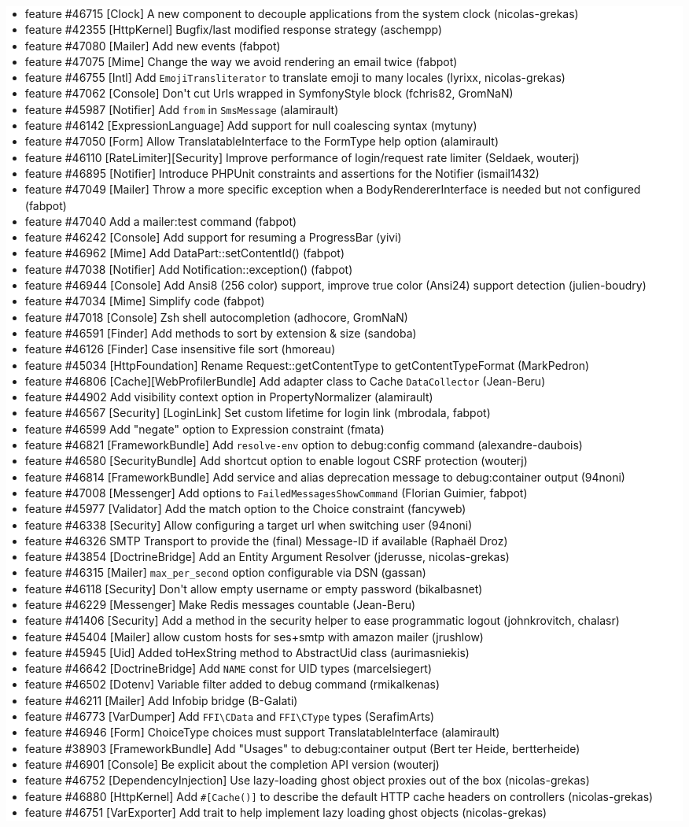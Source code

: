  * feature #46715 [Clock] A new component to decouple applications from the system clock (nicolas-grekas)
 * feature #42355 [HttpKernel] Bugfix/last modified response strategy (aschempp)
 * feature #47080 [Mailer] Add new events (fabpot)
 * feature #47075 [Mime] Change the way we avoid rendering an email twice (fabpot)
 * feature #46755 [Intl] Add `EmojiTransliterator` to translate emoji to many locales (lyrixx, nicolas-grekas)
 * feature #47062 [Console] Don't cut Urls wrapped in SymfonyStyle block (fchris82, GromNaN)
 * feature #45987 [Notifier] Add `from` in `SmsMessage` (alamirault)
 * feature #46142 [ExpressionLanguage] Add support for null coalescing syntax (mytuny)
 * feature #47050 [Form] Allow TranslatableInterface to the FormType help option (alamirault)
 * feature #46110 [RateLimiter][Security] Improve performance of login/request rate limiter (Seldaek, wouterj)
 * feature #46895 [Notifier] Introduce PHPUnit constraints and assertions for the Notifier (ismail1432)
 * feature #47049 [Mailer] Throw a more specific exception when a BodyRendererInterface is needed but not configured (fabpot)
 * feature #47040 Add a mailer:test command (fabpot)
 * feature #46242 [Console] Add support for resuming a ProgressBar (yivi)
 * feature #46962 [Mime] Add DataPart::setContentId() (fabpot)
 * feature #47038 [Notifier] Add Notification::exception() (fabpot)
 * feature #46944 [Console] Add Ansi8 (256 color) support, improve true color (Ansi24) support detection (julien-boudry)
 * feature #47034 [Mime] Simplify code (fabpot)
 * feature #47018 [Console] Zsh shell autocompletion (adhocore, GromNaN)
 * feature #46591 [Finder] Add methods to sort by extension & size  (sandoba)
 * feature #46126 [Finder] Case insensitive file sort (hmoreau)
 * feature #45034 [HttpFoundation] Rename Request::getContentType to getContentTypeFormat (MarkPedron)
 * feature #46806 [Cache][WebProfilerBundle] Add adapter class to Cache `DataCollector` (Jean-Beru)
 * feature #44902 Add visibility context option in PropertyNormalizer (alamirault)
 * feature #46567 [Security] [LoginLink] Set custom lifetime for login link (mbrodala, fabpot)
 * feature #46599 Add "negate" option to Expression constraint (fmata)
 * feature #46821 [FrameworkBundle] Add `resolve-env` option to debug:config command (alexandre-daubois)
 * feature #46580 [SecurityBundle] Add shortcut option to enable logout CSRF protection (wouterj)
 * feature #46814 [FrameworkBundle] Add service and alias deprecation message to debug:container <name> output (94noni)
 * feature #47008 [Messenger] Add options to `FailedMessagesShowCommand` (Florian Guimier, fabpot)
 * feature #45977 [Validator] Add the match option to the Choice constraint (fancyweb)
 * feature #46338 [Security] Allow configuring a target url when switching user (94noni)
 * feature #46326 SMTP Transport to provide the (final) Message-ID if available (Raphaël Droz)
 * feature #43854 [DoctrineBridge] Add an Entity Argument Resolver (jderusse, nicolas-grekas)
 * feature #46315 [Mailer] `max_per_second` option configurable via DSN (gassan)
 * feature #46118 [Security] Don't allow empty username or empty password (bikalbasnet)
 * feature #46229 [Messenger] Make Redis messages countable (Jean-Beru)
 * feature #41406 [Security] Add a method in the security helper to ease programmatic logout (johnkrovitch, chalasr)
 * feature #45404 [Mailer] allow custom hosts for ses+smtp with amazon mailer (jrushlow)
 * feature #45945 [Uid] Added toHexString method to AbstractUid class (aurimasniekis)
 * feature #46642 [DoctrineBridge] Add `NAME` const for UID types (marcelsiegert)
 * feature #46502 [Dotenv] Variable filter added to debug command (rmikalkenas)
 * feature #46211 [Mailer] Add Infobip bridge (B-Galati)
 * feature #46773 [VarDumper] Add `FFI\CData` and `FFI\CType` types (SerafimArts)
 * feature #46946 [Form] ChoiceType choices must support TranslatableInterface (alamirault)
 * feature #38903 [FrameworkBundle] Add "Usages" to debug:container output (Bert ter Heide, bertterheide)
 * feature #46901 [Console] Be explicit about the completion API version (wouterj)
 * feature #46752 [DependencyInjection] Use lazy-loading ghost object proxies out of the box (nicolas-grekas)
 * feature #46880 [HttpKernel] Add `#[Cache()]` to describe the default HTTP cache headers on controllers (nicolas-grekas)
 * feature #46751 [VarExporter] Add trait to help implement lazy loading ghost objects (nicolas-grekas)